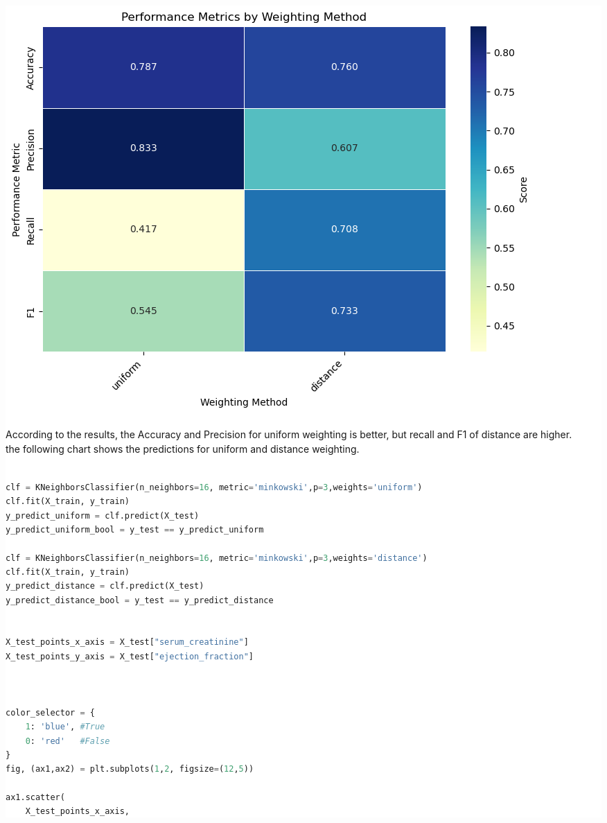 
    
![png](output_50_0.png)
    


According to the results, the Accuracy and Precision for uniform weighting is better, but recall and F1 of distance are higher. <br>
the following chart shows the predictions for uniform and distance weighting.


```python

clf = KNeighborsClassifier(n_neighbors=16, metric='minkowski',p=3,weights='uniform')
clf.fit(X_train, y_train)
y_predict_uniform = clf.predict(X_test)
y_predict_uniform_bool = y_test == y_predict_uniform

clf = KNeighborsClassifier(n_neighbors=16, metric='minkowski',p=3,weights='distance')
clf.fit(X_train, y_train)
y_predict_distance = clf.predict(X_test)
y_predict_distance_bool = y_test == y_predict_distance


X_test_points_x_axis = X_test["serum_creatinine"] 
X_test_points_y_axis = X_test["ejection_fraction"]



color_selector = {
    1: 'blue', #True
    0: 'red'   #False
}
fig, (ax1,ax2) = plt.subplots(1,2, figsize=(12,5))

ax1.scatter(
    X_test_points_x_axis,
```